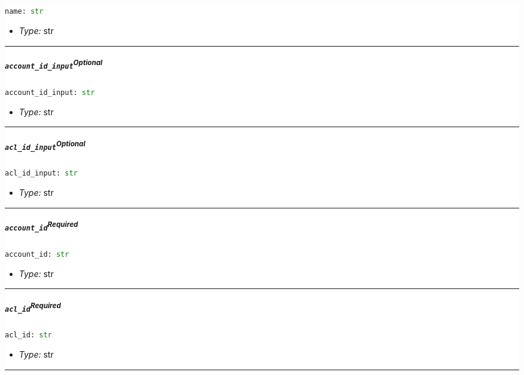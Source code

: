 ```python
name: str
```

- *Type:* str

---

##### `account_id_input`<sup>Optional</sup> <a name="account_id_input" id="@cdktf/provider-cloudflare.dataCloudflareDnsZoneTransfersAcl.DataCloudflareDnsZoneTransfersAcl.property.accountIdInput"></a>

```python
account_id_input: str
```

- *Type:* str

---

##### `acl_id_input`<sup>Optional</sup> <a name="acl_id_input" id="@cdktf/provider-cloudflare.dataCloudflareDnsZoneTransfersAcl.DataCloudflareDnsZoneTransfersAcl.property.aclIdInput"></a>

```python
acl_id_input: str
```

- *Type:* str

---

##### `account_id`<sup>Required</sup> <a name="account_id" id="@cdktf/provider-cloudflare.dataCloudflareDnsZoneTransfersAcl.DataCloudflareDnsZoneTransfersAcl.property.accountId"></a>

```python
account_id: str
```

- *Type:* str

---

##### `acl_id`<sup>Required</sup> <a name="acl_id" id="@cdktf/provider-cloudflare.dataCloudflareDnsZoneTransfersAcl.DataCloudflareDnsZoneTransfersAcl.property.aclId"></a>

```python
acl_id: str
```

- *Type:* str

---
